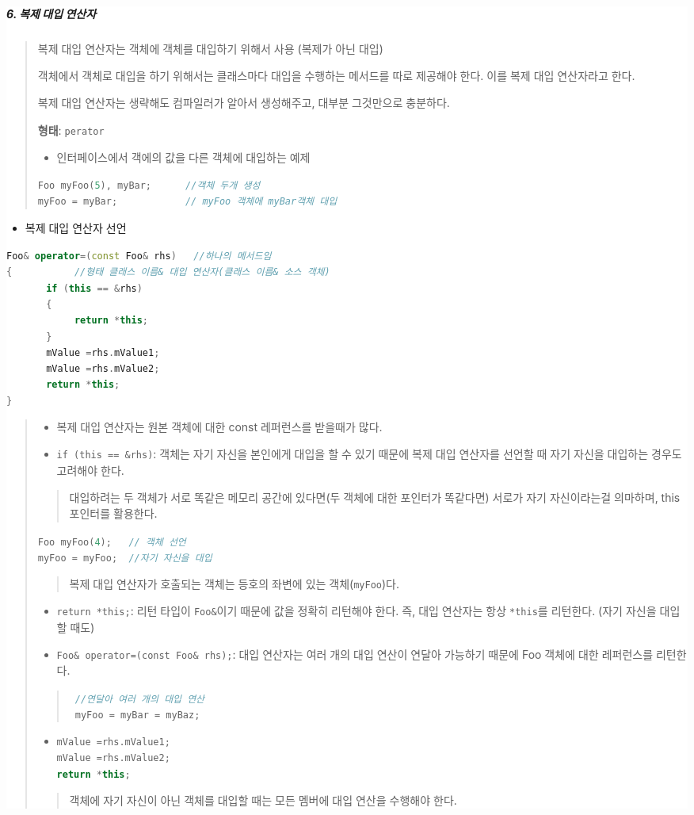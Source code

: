 
##### 6. 복제 대입 연산자

> 복제 대입 연산자는 객체에 객체를 대입하기 위해서 사용 (복제가 아닌 대입)
>
> 객체에서 객체로 대입을 하기 위해서는 클래스마다 대입을 수행하는 메서드를 따로 제공해야 한다. 이를 복제 대입 연산자라고 한다.
>
> 복제 대입 연산자는 생략해도 컴파일러가 알아서 생성해주고, 대부분 그것만으로 충분하다.
>
> **형태**: `perator`
>
> - 인터페이스에서 객에의 값을 다른 객체에 대입하는 예제
>
> ```c++
> Foo myFoo(5), myBar;      //객체 두개 생성
> myFoo = myBar;            // myFoo 객체에 myBar객체 대입
> ```

- 복제 대입 연산자 선언

```c++
Foo& operator=(const Foo& rhs)   //하나의 메서드임
{			//형태 클래스 이름& 대입 연산자(클래스 이름& 소스 객체)
       if (this == &rhs)
       {
            return *this;
       }
       mValue =rhs.mValue1;
       mValue =rhs.mValue2;
       return *this;
}
```

>- 복제 대입 연산자는 원본 객체에 대한 const 레퍼런스를 받을때가 많다.
>
>- `if (this == &rhs)`: 객체는 자기 자신을 본인에게 대입을 할 수 있기 때문에  복제 대입 연산자를 선언할 때 자기 자신을 대입하는 경우도 고려해야 한다.
>
>> 대입하려는 두 객체가 서로 똑같은 메모리 공간에 있다면(두 객체에 대한 포인터가 똑같다면) 서로가 자기 자신이라는걸 의마하며, this포인터를 활용한다.
>
>```c++
>Foo myFoo(4);   // 객체 선언
>myFoo = myFoo;  //자기 자신을 대입
>```
>
>> 복제 대입 연산자가 호출되는 객체는 등호의 좌변에 있는 객체(`myFoo`)다.
>
>- `return *this;`: 리턴 타입이 `Foo&`이기 때문에 값을 정확히 리턴해야 한다. 즉, 대입 연산자는 항상 `*this`를 리턴한다. (자기 자신을 대입할 때도)
>
>- `Foo& operator=(const Foo& rhs);`: 대입 연산자는 여러 개의 대입 연산이 연달아 가능하기 때문에 Foo 객체에 대한 레퍼런스를 리턴한다. 
>
>> ```c++
>>  //연달아 여러 개의 대입 연산 
>>  myFoo = myBar = myBaz;
>> ```
>
>- ```c++
>   mValue =rhs.mValue1;
>   mValue =rhs.mValue2;
>   return *this;
>   ```
> > 객체에 자기 자신이 아닌 객체를 대입할 때는 모든 멤버에 대입 연산을 수행해야 한다.
>
